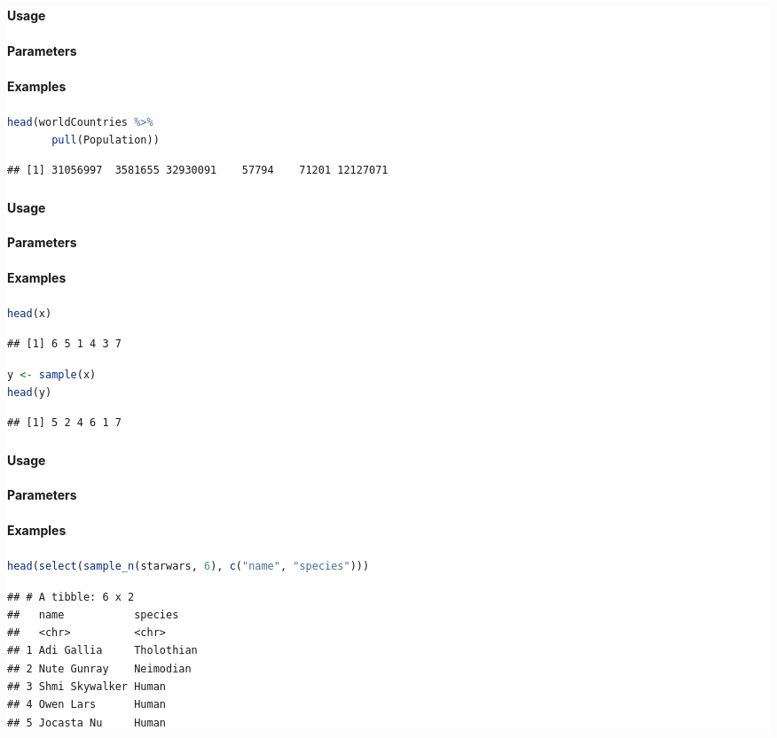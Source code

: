 ### 

#### Usage

#### Parameters

#### Examples

``` r
head(worldCountries %>%
       pull(Population))
```

    ## [1] 31056997  3581655 32930091    57794    71201 12127071

### 

#### Usage

#### Parameters

#### Examples

``` r
head(x)
```

    ## [1] 6 5 1 4 3 7

``` r
y <- sample(x)
head(y)
```

    ## [1] 5 2 4 6 1 7

### 

#### Usage

#### Parameters

#### Examples

``` r
head(select(sample_n(starwars, 6), c("name", "species")))
```

    ## # A tibble: 6 x 2
    ##   name           species   
    ##   <chr>          <chr>     
    ## 1 Adi Gallia     Tholothian
    ## 2 Nute Gunray    Neimodian 
    ## 3 Shmi Skywalker Human     
    ## 4 Owen Lars      Human     
    ## 5 Jocasta Nu     Human     